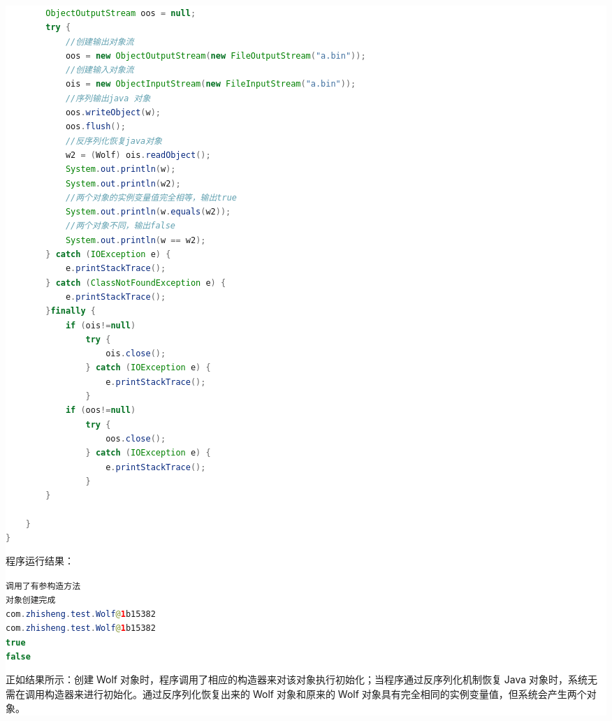 ```java
        ObjectOutputStream oos = null;
        try {
            //创建输出对象流
            oos = new ObjectOutputStream(new FileOutputStream("a.bin"));
            //创建输入对象流
            ois = new ObjectInputStream(new FileInputStream("a.bin"));
            //序列输出java 对象
            oos.writeObject(w);
            oos.flush();
            //反序列化恢复java对象
            w2 = (Wolf) ois.readObject();
            System.out.println(w);
            System.out.println(w2);
            //两个对象的实例变量值完全相等，输出true
            System.out.println(w.equals(w2));
            //两个对象不同，输出false
            System.out.println(w == w2);
        } catch (IOException e) {
            e.printStackTrace();
        } catch (ClassNotFoundException e) {
            e.printStackTrace();
        }finally {
            if (ois!=null)
                try {
                    ois.close();
                } catch (IOException e) {
                    e.printStackTrace();
                }
            if (oos!=null)
                try {
                    oos.close();
                } catch (IOException e) {
                    e.printStackTrace();
                }
        }

    }
}
```

程序运行结果：

```java
调用了有参构造方法
对象创建完成
com.zhisheng.test.Wolf@1b15382
com.zhisheng.test.Wolf@1b15382
true
false
```

正如结果所示：创建 Wolf 对象时，程序调用了相应的构造器来对该对象执行初始化；当程序通过反序列化机制恢复 Java 对象时，系统无需在调用构造器来进行初始化。通过反序列化恢复出来的 Wolf 对象和原来的 Wolf 对象具有完全相同的实例变量值，但系统会产生两个对象。
